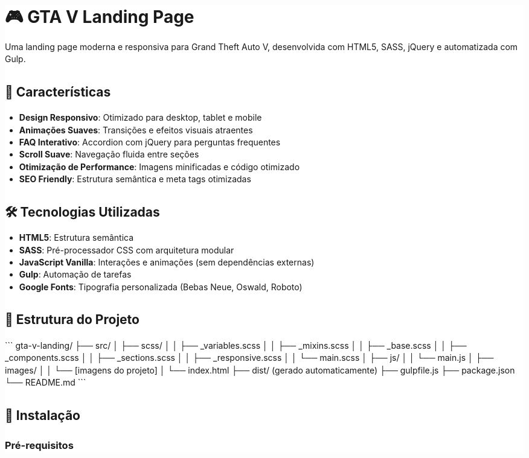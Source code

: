 # 🎮 GTA V Landing Page

Uma landing page moderna e responsiva para Grand Theft Auto V, desenvolvida com HTML5, SASS, jQuery e automatizada com Gulp.

## 🚀 Características

- **Design Responsivo**: Otimizado para desktop, tablet e mobile
- **Animações Suaves**: Transições e efeitos visuais atraentes
- **FAQ Interativo**: Accordion com jQuery para perguntas frequentes
- **Scroll Suave**: Navegação fluida entre seções
- **Otimização de Performance**: Imagens minificadas e código otimizado
- **SEO Friendly**: Estrutura semântica e meta tags otimizadas

## 🛠️ Tecnologias Utilizadas

- **HTML5**: Estrutura semântica
- **SASS**: Pré-processador CSS com arquitetura modular
- **JavaScript Vanilla**: Interações e animações (sem dependências externas)
- **Gulp**: Automação de tarefas
- **Google Fonts**: Tipografia personalizada (Bebas Neue, Oswald, Roboto)

## 📁 Estrutura do Projeto

\`\`\`
gta-v-landing/
├── src/
│   ├── scss/
│   │   ├── _variables.scss
│   │   ├── _mixins.scss
│   │   ├── _base.scss
│   │   ├── _components.scss
│   │   ├── _sections.scss
│   │   ├── _responsive.scss
│   │   └── main.scss
│   ├── js/
│   │   └── main.js
│   ├── images/
│   │   └── [imagens do projeto]
│   └── index.html
├── dist/ (gerado automaticamente)
├── gulpfile.js
├── package.json
└── README.md
\`\`\`

## 🔧 Instalação

### Pré-requisitos
